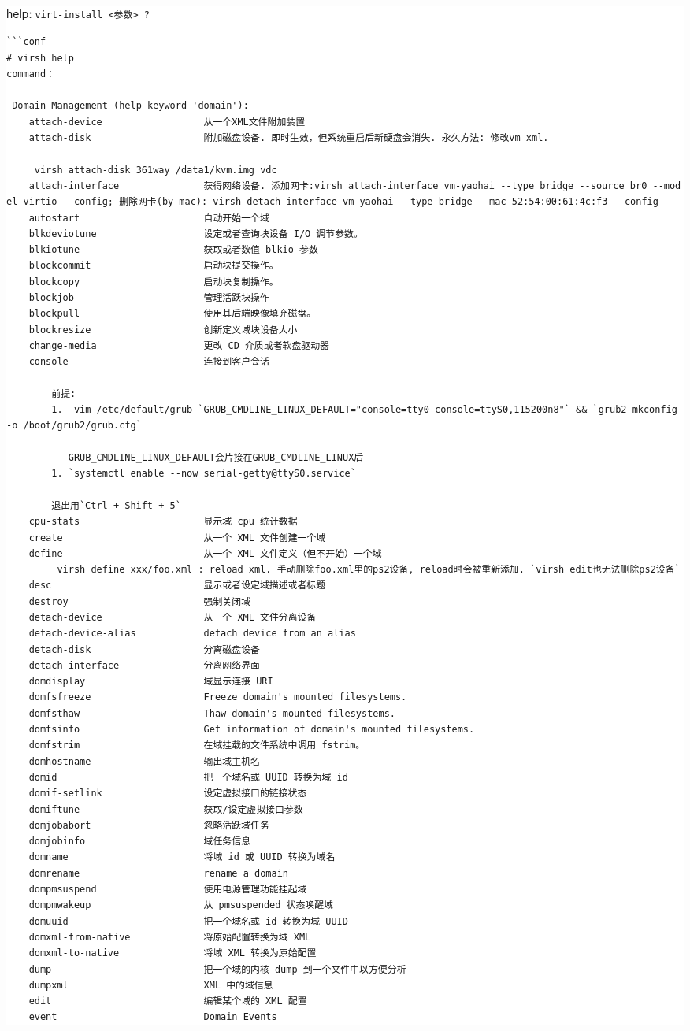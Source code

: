 help: `virt-install <参数> ?`

    ```conf
    # virsh help
    command：

     Domain Management (help keyword 'domain'):
        attach-device                  从一个XML文件附加装置
        attach-disk                    附加磁盘设备. 即时生效，但系统重启后新硬盘会消失. 永久方法: 修改vm xml.

         virsh attach-disk 361way /data1/kvm.img vdc
        attach-interface               获得网络设备. 添加网卡:virsh attach-interface vm-yaohai --type bridge --source br0 --model virtio --config; 删除网卡(by mac): virsh detach-interface vm-yaohai --type bridge --mac 52:54:00:61:4c:f3 --config
        autostart                      自动开始一个域
        blkdeviotune                   设定或者查询块设备 I/O 调节参数。
        blkiotune                      获取或者数值 blkio 参数
        blockcommit                    启动块提交操作。
        blockcopy                      启动块复制操作。
        blockjob                       管理活跃块操作
        blockpull                      使用其后端映像填充磁盘。
        blockresize                    创新定义域块设备大小
        change-media                   更改 CD 介质或者软盘驱动器
        console                        连接到客户会话

            前提:
            1.  vim /etc/default/grub `GRUB_CMDLINE_LINUX_DEFAULT="console=tty0 console=ttyS0,115200n8"` && `grub2-mkconfig -o /boot/grub2/grub.cfg`

               GRUB_CMDLINE_LINUX_DEFAULT会片接在GRUB_CMDLINE_LINUX后
            1. `systemctl enable --now serial-getty@ttyS0.service`

            退出用`Ctrl + Shift + 5`
        cpu-stats                      显示域 cpu 统计数据
        create                         从一个 XML 文件创建一个域
        define                         从一个 XML 文件定义（但不开始）一个域
             virsh define xxx/foo.xml : reload xml. 手动删除foo.xml里的ps2设备, reload时会被重新添加. `virsh edit也无法删除ps2设备`
        desc                           显示或者设定域描述或者标题
        destroy                        强制关闭域
        detach-device                  从一个 XML 文件分离设备
        detach-device-alias            detach device from an alias
        detach-disk                    分离磁盘设备
        detach-interface               分离网络界面
        domdisplay                     域显示连接 URI
        domfsfreeze                    Freeze domain's mounted filesystems.
        domfsthaw                      Thaw domain's mounted filesystems.
        domfsinfo                      Get information of domain's mounted filesystems.
        domfstrim                      在域挂载的文件系统中调用 fstrim。
        domhostname                    输出域主机名
        domid                          把一个域名或 UUID 转换为域 id
        domif-setlink                  设定虚拟接口的链接状态
        domiftune                      获取/设定虚拟接口参数
        domjobabort                    忽略活跃域任务
        domjobinfo                     域任务信息
        domname                        将域 id 或 UUID 转换为域名
        domrename                      rename a domain
        dompmsuspend                   使用电源管理功能挂起域
        dompmwakeup                    从 pmsuspended 状态唤醒域
        domuuid                        把一个域名或 id 转换为域 UUID
        domxml-from-native             将原始配置转换为域 XML
        domxml-to-native               将域 XML 转换为原始配置
        dump                           把一个域的内核 dump 到一个文件中以方便分析
        dumpxml                        XML 中的域信息
        edit                           编辑某个域的 XML 配置
        event                          Domain Events